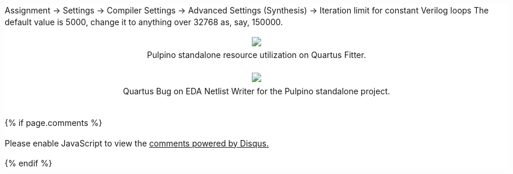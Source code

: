 Assignment -> Settings -> Compiler Settings -> Advanced Settings (Synthesis) -> Iteration limit for constant Verilog loops
The default value is 5000, change it to anything over 32768 as, say, 150000.




<center><img src="{{ site.url }}/assets/pulpino_standalone_fitter.gif"></center>
<center>Pulpino standalone resource utilization on Quartus Fitter.</center><br>

<center><img src="{{ site.url }}/assets/quartus_bug_pulpino.gif"></center>
<center>Quartus Bug on EDA Netlist Writer for the Pulpino standalone project.</center><br>



 {% if page.comments %}
 <div id="disqus_thread"></div>
<script>

/**
*  RECOMMENDED CONFIGURATION VARIABLES: EDIT AND UNCOMMENT THE SECTION BELOW TO INSERT DYNAMIC VALUES FROM YOUR PLATFORM OR CMS.
*  LEARN WHY DEFINING THESE VARIABLES IS IMPORTANT: https://disqus.com/admin/universalcode/#configuration-variables*/
/*
var disqus_config = function () {
this.page.url = https://cairo-caplan.github.io/;  // Replace PAGE_URL with your page's canonical URL variable
this.page.identifier = "cairo-2011-12-29-jekyll-introduction"; // Replace PAGE_IDENTIFIER with your page's unique identifier variable
};
*/
(function() { // DON'T EDIT BELOW THIS LINE
var d = document, s = d.createElement('script');
s.src = 'https://cairo-caplan-github.disqus.com/embed.js';
s.setAttribute('data-timestamp', +new Date());
(d.head || d.body).appendChild(s);
})();
</script>
<noscript>Please enable JavaScript to view the <a href="https://disqus.com/?ref_noscript">comments powered by Disqus.</a></noscript>


 {% endif %}
